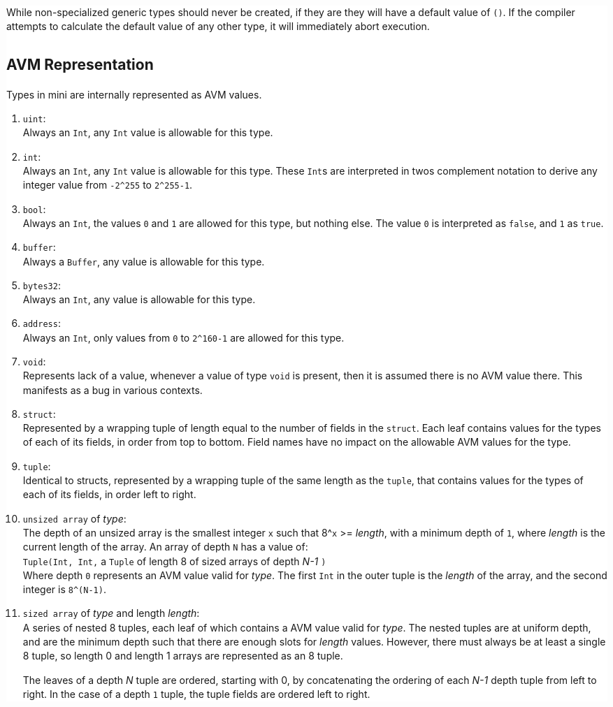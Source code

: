 While non-specialized generic types should never be created, if they are they will have a default value of `()`.
If the compiler attempts to calculate the default value of any other type, it will immediately abort execution.

## AVM Representation

Types in mini are internally represented as AVM values.

1. `uint`:  
   Always an `Int`, any `Int` value is allowable for this type.
1. `int`:  
   Always an `Int`, any `Int` value is allowable for this type. 
   These `Int`s are interpreted in twos complement notation to derive any integer value from `-2^255` to `2^255-1`.
1. `bool`:  
   Always an `Int`, the values `0` and `1` are allowed for this type, but nothing else.
   The value `0` is interpreted as `false`, and `1` as `true`.
1. `buffer`:  
   Always a `Buffer`, any value is allowable for this type.
1. `bytes32`:  
   Always an `Int`, any value is allowable for this type.
1. `address`:  
   Always an `Int`, only values from `0` to `2^160-1` are allowed for this type.
1. `void`:  
   Represents lack of a value, whenever a value of type `void` is present, then it is assumed there is no AVM value there.
   This manifests as a bug in various contexts.
1. `struct`:  
   Represented by a wrapping tuple of length equal to the number of fields in the `struct`.
   Each leaf contains values for the types of each of its fields, in order from top to bottom.
   Field names have no impact on the allowable AVM values for the type.
1. `tuple`:  
   Identical to structs, represented by a wrapping tuple of the same length as the `tuple`, that contains values for the types of each of its fields, in order left to right.
1. `unsized array` of *type*:  
   The depth of an unsized array is the smallest integer `x` such that 8^`x` >= *length*, with a minimum depth of `1`, where *length* is the current length of the array.
   An array of depth `N` has a value of:  
   `Tuple(Int, Int,` a `Tuple` of length 8 of sized arrays of depth *N-1* `)`  
   Where depth `0` represents an AVM value valid for *type*.
   The first `Int` in the outer tuple is the *length* of the array, and the second integer is `8^(N-1)`.
1. `sized array` of *type* and length *length*:  
   A series of nested 8 tuples, each leaf of which contains a AVM value valid for *type*.
   The nested tuples are at uniform depth, and are the minimum depth such that there are enough slots for *length* values.
   However, there must always be at least a single 8 tuple, so length 0 and length 1 arrays are represented as an 8 tuple.

   The leaves of a depth *N* tuple are ordered, starting with 0, by concatenating the ordering of each *N-1* depth tuple from left to right.
   In the case of a depth `1` tuple, the tuple fields are ordered left to right.
   